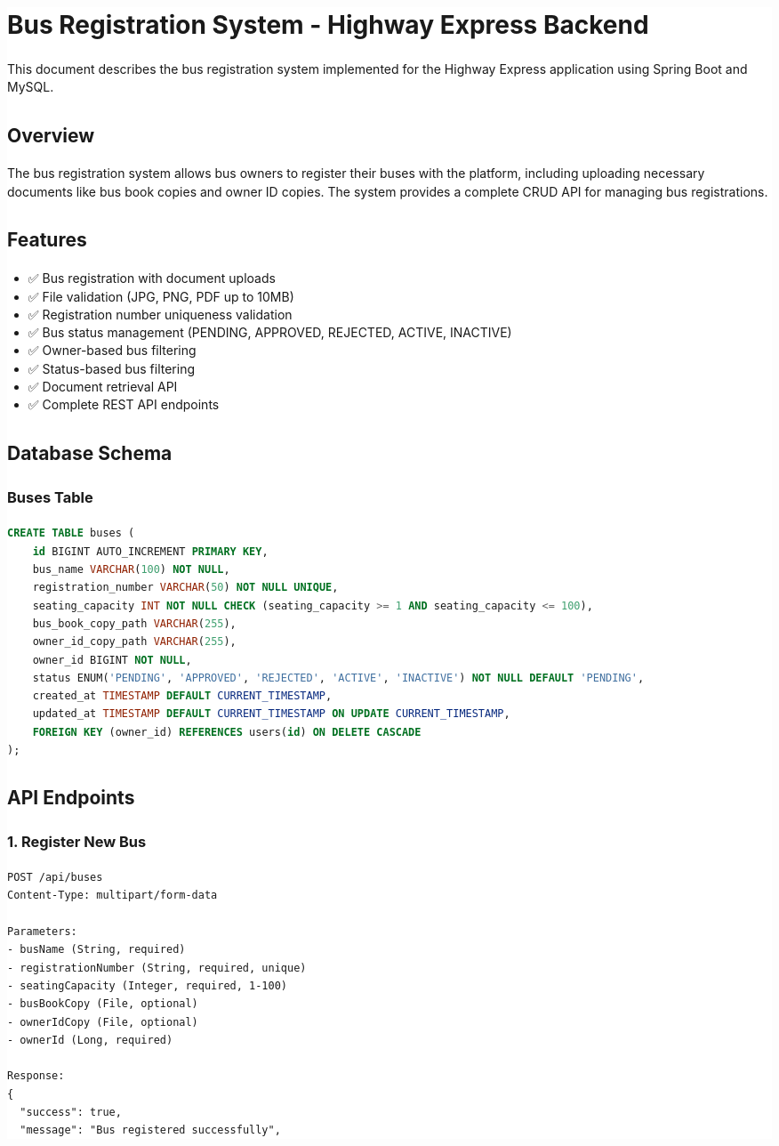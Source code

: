 # Bus Registration System - Highway Express Backend

This document describes the bus registration system implemented for the Highway Express application using Spring Boot and MySQL.

## Overview

The bus registration system allows bus owners to register their buses with the platform, including uploading necessary documents like bus book copies and owner ID copies. The system provides a complete CRUD API for managing bus registrations.

## Features

- ✅ Bus registration with document uploads
- ✅ File validation (JPG, PNG, PDF up to 10MB)
- ✅ Registration number uniqueness validation
- ✅ Bus status management (PENDING, APPROVED, REJECTED, ACTIVE, INACTIVE)
- ✅ Owner-based bus filtering
- ✅ Status-based bus filtering
- ✅ Document retrieval API
- ✅ Complete REST API endpoints

## Database Schema

### Buses Table
```sql
CREATE TABLE buses (
    id BIGINT AUTO_INCREMENT PRIMARY KEY,
    bus_name VARCHAR(100) NOT NULL,
    registration_number VARCHAR(50) NOT NULL UNIQUE,
    seating_capacity INT NOT NULL CHECK (seating_capacity >= 1 AND seating_capacity <= 100),
    bus_book_copy_path VARCHAR(255),
    owner_id_copy_path VARCHAR(255),
    owner_id BIGINT NOT NULL,
    status ENUM('PENDING', 'APPROVED', 'REJECTED', 'ACTIVE', 'INACTIVE') NOT NULL DEFAULT 'PENDING',
    created_at TIMESTAMP DEFAULT CURRENT_TIMESTAMP,
    updated_at TIMESTAMP DEFAULT CURRENT_TIMESTAMP ON UPDATE CURRENT_TIMESTAMP,
    FOREIGN KEY (owner_id) REFERENCES users(id) ON DELETE CASCADE
);
```

## API Endpoints

### 1. Register New Bus
```
POST /api/buses
Content-Type: multipart/form-data

Parameters:
- busName (String, required)
- registrationNumber (String, required, unique)
- seatingCapacity (Integer, required, 1-100)
- busBookCopy (File, optional)
- ownerIdCopy (File, optional)
- ownerId (Long, required)

Response:
{
  "success": true,
  "message": "Bus registered successfully",
```